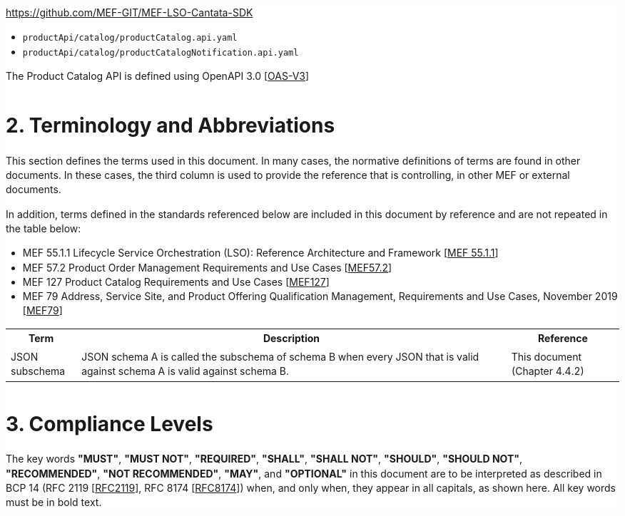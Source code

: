 <https://github.com/MEF-GIT/MEF-LSO-Cantata-SDK>

- `productApi/catalog/productCatalog.api.yaml`
- `productApi/catalog/productCatalogNotification.api.yaml`

The Product Catalog API is defined using OpenAPI 3.0 [[OAS-V3](#8-references)]

<div class="page"/>

# 2. Terminology and Abbreviations

This section defines the terms used in this document. In many cases, the
normative definitions of terms are found in other documents. In these cases,
the third column is used to provide the reference that is controlling, in other
MEF or external documents.

In addition, terms defined in the standards referenced below are included in this document by reference and are not repeated in the table below:
- MEF 55.1.1 Lifecycle Service Orchestration (LSO): Reference Architecture and Framework [[MEF 55.1.1](#8-references)]
- MEF 57.2 Product Order Management Requirements and Use Cases [[MEF57.2](#8-references)]
- MEF 127 Product Catalog Requirements and Use Cases [[MEF127](#8-references)]
- MEF 79 Address, Service Site, and Product Offering Qualification Management,
  Requirements and Use Cases, November 2019 [[MEF79](#8-references)]

<table>

<tr>
  <th>Term</th>
  <th>Description</th>
  <th>Reference</th>
</tr>
<tr>
  <td>JSON subschema</td>
  <td>
    JSON schema A is called the subschema of schema B when every JSON that is valid against schema A is valid against schema B.
  </td>
  <td>This document (Chapter 4.4.2)
  </td>
</tr>
</table>

<div class="page"/>

# 3. Compliance Levels

The key words **"MUST"**, **"MUST NOT"**, **"REQUIRED"**, **"SHALL"**, **"SHALL
NOT"**, **"SHOULD"**, **"SHOULD NOT"**, **"RECOMMENDED"**, **"NOT
RECOMMENDED"**, **"MAY"**, and **"OPTIONAL"** in this document are to be
interpreted as described in BCP 14 (RFC 2119 [[RFC2119](#8-references)], RFC
8174 [[RFC8174](#8-references)]) when, and only when, they appear in all
capitals, as shown here. All key words must be in bold text.
